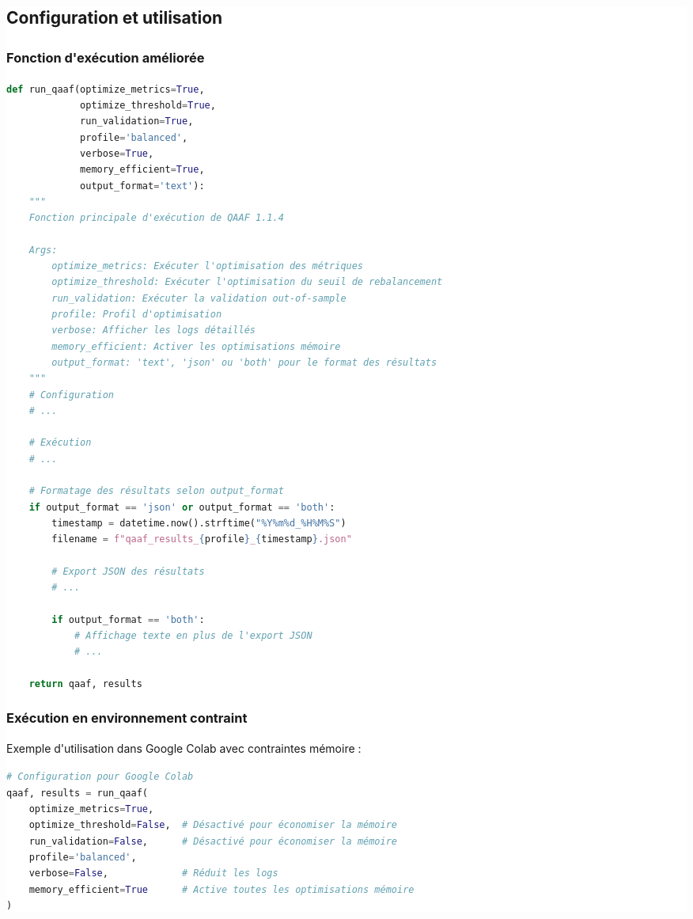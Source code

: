 ## Configuration et utilisation

### Fonction d'exécution améliorée

```python
def run_qaaf(optimize_metrics=True, 
             optimize_threshold=True, 
             run_validation=True,
             profile='balanced',
             verbose=True,
             memory_efficient=True,
             output_format='text'):
    """
    Fonction principale d'exécution de QAAF 1.1.4
    
    Args:
        optimize_metrics: Exécuter l'optimisation des métriques
        optimize_threshold: Exécuter l'optimisation du seuil de rebalancement
        run_validation: Exécuter la validation out-of-sample
        profile: Profil d'optimisation
        verbose: Afficher les logs détaillés
        memory_efficient: Activer les optimisations mémoire
        output_format: 'text', 'json' ou 'both' pour le format des résultats
    """
    # Configuration
    # ...
    
    # Exécution
    # ...
    
    # Formatage des résultats selon output_format
    if output_format == 'json' or output_format == 'both':
        timestamp = datetime.now().strftime("%Y%m%d_%H%M%S")
        filename = f"qaaf_results_{profile}_{timestamp}.json"
        
        # Export JSON des résultats
        # ...
        
        if output_format == 'both':
            # Affichage texte en plus de l'export JSON
            # ...
    
    return qaaf, results
```

### Exécution en environnement contraint

Exemple d'utilisation dans Google Colab avec contraintes mémoire :

```python
# Configuration pour Google Colab
qaaf, results = run_qaaf(
    optimize_metrics=True,
    optimize_threshold=False,  # Désactivé pour économiser la mémoire
    run_validation=False,      # Désactivé pour économiser la mémoire
    profile='balanced',
    verbose=False,             # Réduit les logs
    memory_efficient=True      # Active toutes les optimisations mémoire
)
```
